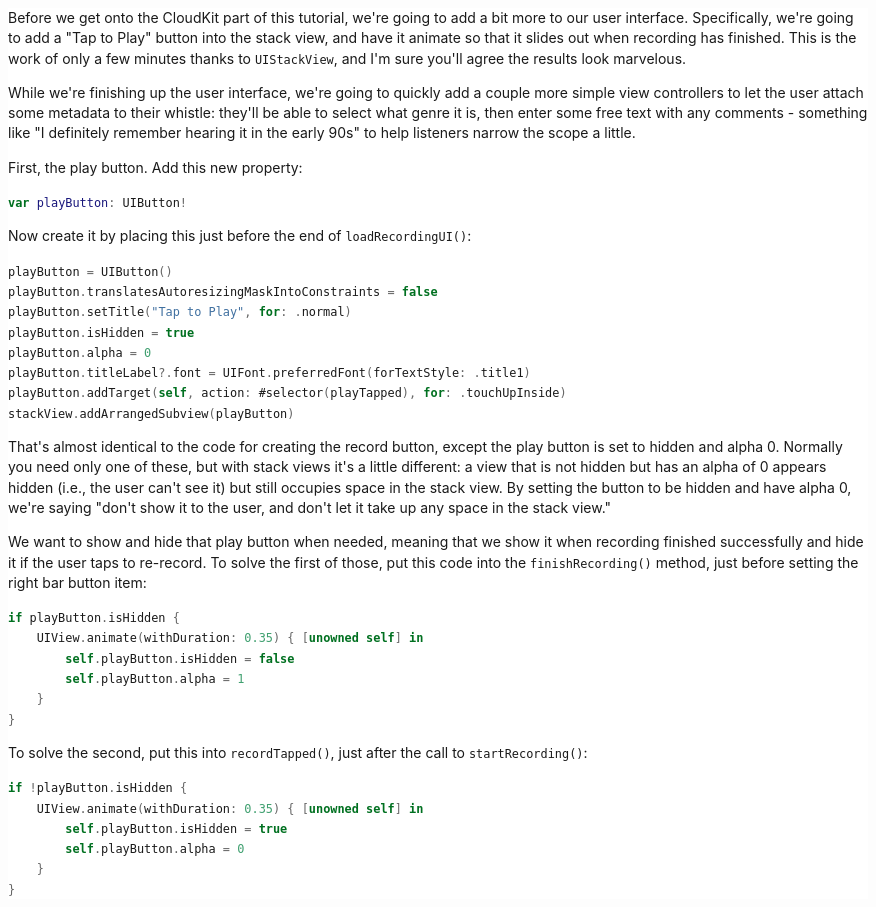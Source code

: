 
Before we get onto the CloudKit part of this tutorial, we're going to add a bit more to our user interface. Specifically, we're going to add a "Tap to Play" button into the stack view, and have it animate so that it slides out when recording has finished. This is the work of only a few minutes thanks to `UIStackView`, and I'm sure you'll agree the results look marvelous.

While we're finishing up the user interface, we're going to quickly add a couple more simple view controllers to let the user attach some metadata to their whistle: they'll be able to select what genre it is, then enter some free text with any comments - something like "I definitely remember hearing it in the early 90s" to help listeners narrow the scope a little.

First, the play button. Add this new property:

```swift
var playButton: UIButton!
```

Now create it by placing this just before the end of `loadRecordingUI()`:

```swift
playButton = UIButton()
playButton.translatesAutoresizingMaskIntoConstraints = false
playButton.setTitle("Tap to Play", for: .normal)
playButton.isHidden = true
playButton.alpha = 0
playButton.titleLabel?.font = UIFont.preferredFont(forTextStyle: .title1)
playButton.addTarget(self, action: #selector(playTapped), for: .touchUpInside)
stackView.addArrangedSubview(playButton)
```

That's almost identical to the code for creating the record button, except the play button is set to hidden and alpha 0. Normally you need only one of these, but with stack views it's a little different: a view that is not hidden but has an alpha of 0 appears hidden (i.e., the user can't see it) but still occupies space in the stack view. By setting the button to be hidden and have alpha 0, we're saying "don't show it to the user, and don't let it take up any space in the stack view."

We want to show and hide that play button when needed, meaning that we show it when recording finished successfully and hide it if the user taps to re-record. To solve the first of those, put this code into the `finishRecording()` method, just before setting the right bar button item:

```swift
if playButton.isHidden {
    UIView.animate(withDuration: 0.35) { [unowned self] in
        self.playButton.isHidden = false
        self.playButton.alpha = 1
    }
}
```

To solve the second, put this into `recordTapped()`, just after the call to `startRecording()`:

```swift
if !playButton.isHidden {
    UIView.animate(withDuration: 0.35) { [unowned self] in
        self.playButton.isHidden = true
        self.playButton.alpha = 0
    }
}
```
